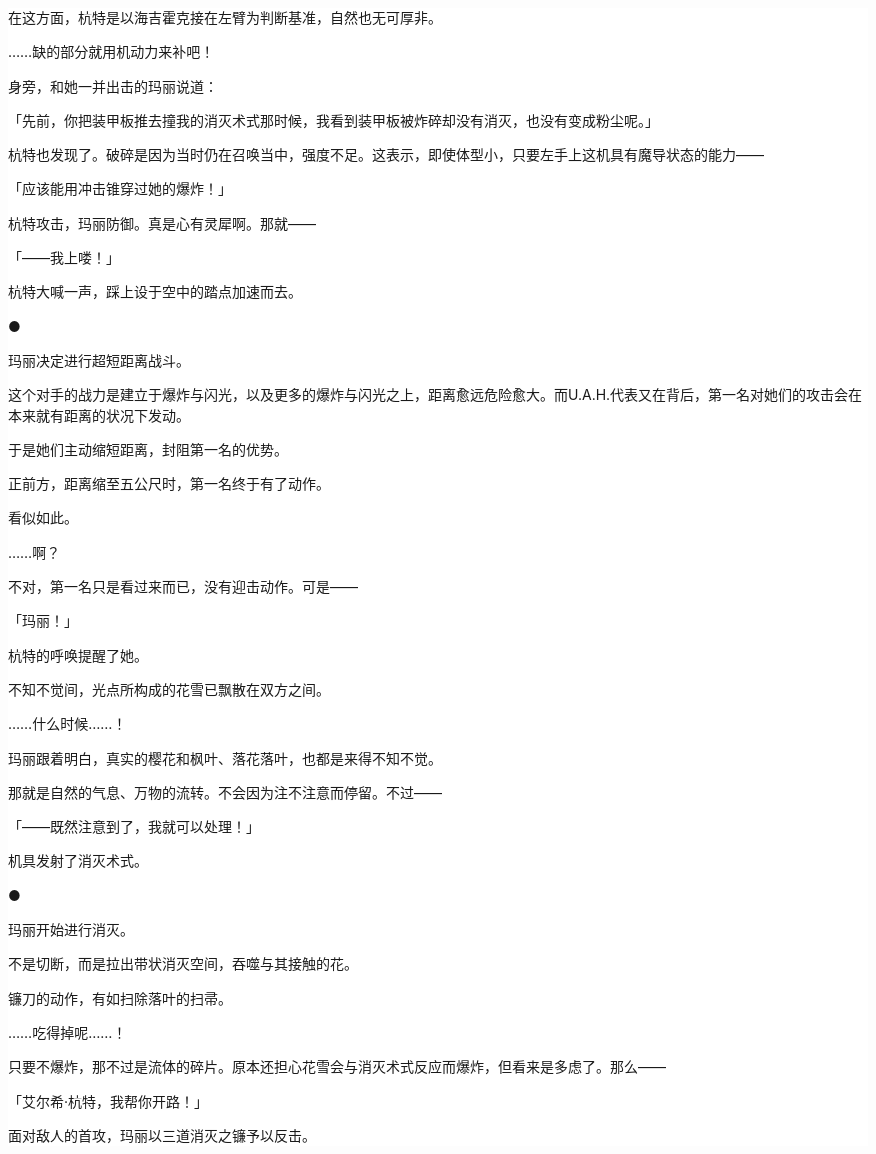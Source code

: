 在这方面，杭特是以海吉霍克接在左臂为判断基准，自然也无可厚非。

……缺的部分就用机动力来补吧！

身旁，和她一并出击的玛丽说道：

「先前，你把装甲板推去撞我的消灭术式那时候，我看到装甲板被炸碎却没有消灭，也没有变成粉尘呢。」

杭特也发现了。破碎是因为当时仍在召唤当中，强度不足。这表示，即使体型小，只要左手上这机具有魔导状态的能力——

「应该能用冲击锥穿过她的爆炸！」

杭特攻击，玛丽防御。真是心有灵犀啊。那就——

「——我上喽！」

杭特大喊一声，踩上设于空中的踏点加速而去。

●

玛丽决定进行超短距离战斗。

这个对手的战力是建立于爆炸与闪光，以及更多的爆炸与闪光之上，距离愈远危险愈大。而U.A.H.代表又在背后，第一名对她们的攻击会在本来就有距离的状况下发动。

于是她们主动缩短距离，封阻第一名的优势。

正前方，距离缩至五公尺时，第一名终于有了动作。

看似如此。

……啊？

不对，第一名只是看过来而已，没有迎击动作。可是——

「玛丽！」

杭特的呼唤提醒了她。

不知不觉间，光点所构成的花雪已飘散在双方之间。

……什么时候……！

玛丽跟着明白，真实的樱花和枫叶、落花落叶，也都是来得不知不觉。

那就是自然的气息、万物的流转。不会因为注不注意而停留。不过——

「——既然注意到了，我就可以处理！」

机具发射了消灭术式。

●

玛丽开始进行消灭。

不是切断，而是拉出带状消灭空间，吞噬与其接触的花。

镰刀的动作，有如扫除落叶的扫帚。

……吃得掉呢……！

只要不爆炸，那不过是流体的碎片。原本还担心花雪会与消灭术式反应而爆炸，但看来是多虑了。那么——

「艾尔希·杭特，我帮你开路！」

面对敌人的首攻，玛丽以三道消灭之镰予以反击。
